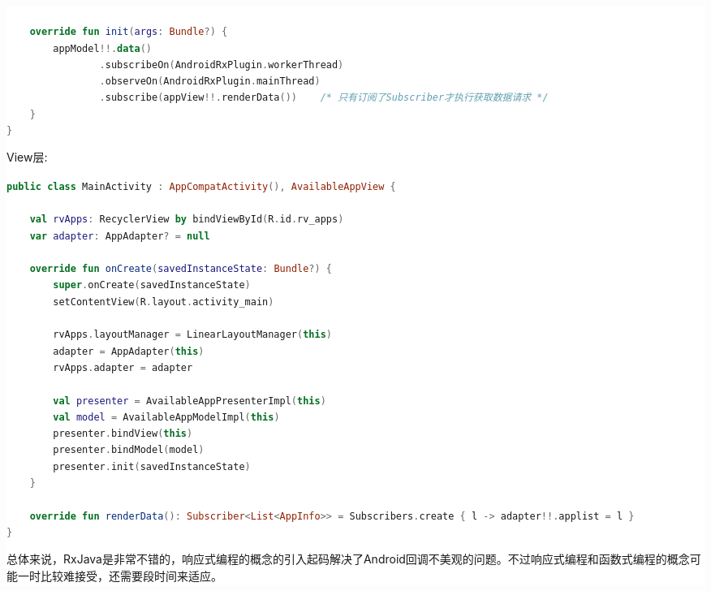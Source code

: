 ```kotlin

    override fun init(args: Bundle?) {
        appModel!!.data()
                .subscribeOn(AndroidRxPlugin.workerThread)
                .observeOn(AndroidRxPlugin.mainThread)
                .subscribe(appView!!.renderData())    /* 只有订阅了Subscriber才执行获取数据请求 */
    }
}
```

View层:

```kotlin
public class MainActivity : AppCompatActivity(), AvailableAppView {

    val rvApps: RecyclerView by bindViewById(R.id.rv_apps)
    var adapter: AppAdapter? = null

    override fun onCreate(savedInstanceState: Bundle?) {
        super.onCreate(savedInstanceState)
        setContentView(R.layout.activity_main)

        rvApps.layoutManager = LinearLayoutManager(this)
        adapter = AppAdapter(this)
        rvApps.adapter = adapter

        val presenter = AvailableAppPresenterImpl(this)
        val model = AvailableAppModelImpl(this)
        presenter.bindView(this)
        presenter.bindModel(model)
        presenter.init(savedInstanceState)
    }

    override fun renderData(): Subscriber<List<AppInfo>> = Subscribers.create { l -> adapter!!.applist = l }
}
```

总体来说，RxJava是非常不错的，响应式编程的概念的引入起码解决了Android回调不美观的问题。不过响应式编程和函数式编程的概念可能一时比较难接受，还需要段时间来适应。

[0]: http://reactivex.io
[1]: https://github.com/JakeWharton/RxBinding
[2]: https://github.com/trello/RxLifecycle
[3]: http://reactivex.io/documentation/operators.html#creating
[4]: http://reactivex.io/documentation/operators.html
